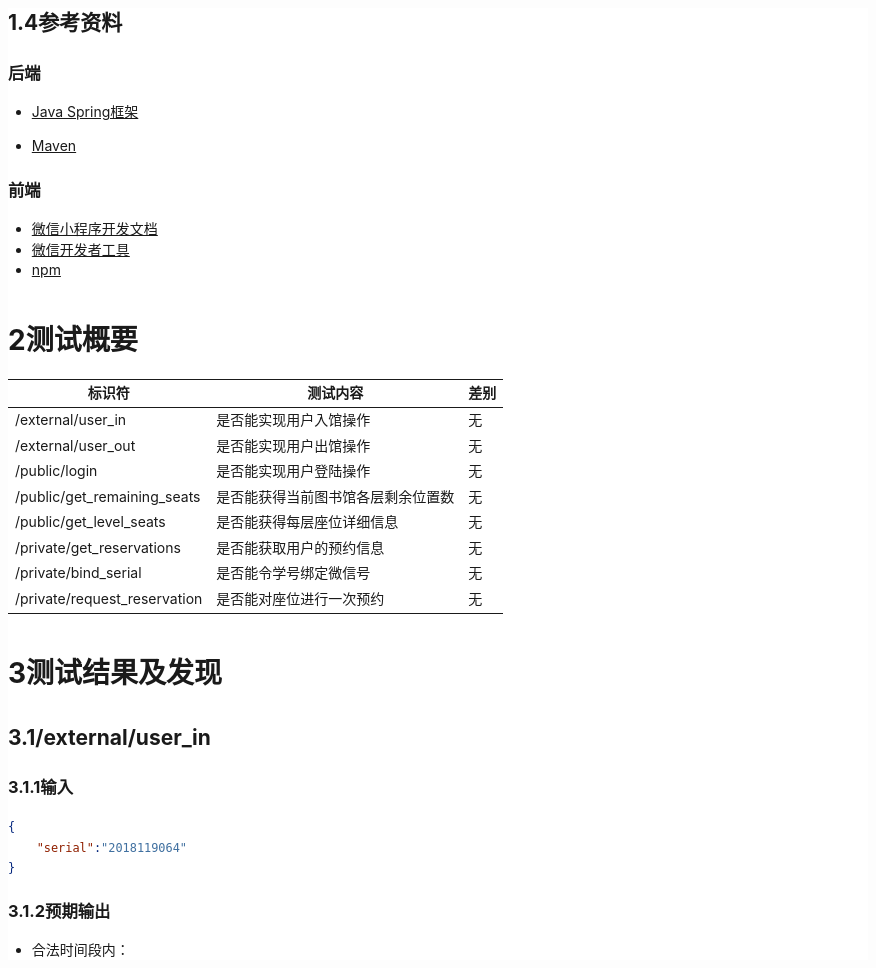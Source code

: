 ## 1.4参考资料

### 后端

- [Java Spring框架](https://spring.io/)

- [Maven](http://maven.apache.org/)

### 前端

- [微信小程序开发文档](https://developers.weixin.qq.com/miniprogram/dev/framework/)
- [微信开发者工具](https://developers.weixin.qq.com/doc/offiaccount/OA_Web_Apps/Web_Developer_Tools.html#5)
- [npm](https://www.npmjs.com/)

# 2测试概要

| 标识符                       | 测试内容                           | 差别 |
| ---------------------------- | ---------------------------------- | ---- |
| /external/user_in            | 是否能实现用户入馆操作             | 无   |
| /external/user_out           | 是否能实现用户出馆操作             | 无   |
| /public/login                | 是否能实现用户登陆操作             | 无   |
| /public/get_remaining_seats  | 是否能获得当前图书馆各层剩余位置数 | 无   |
| /public/get_level_seats      | 是否能获得每层座位详细信息         | 无   |
| /private/get_reservations    | 是否能获取用户的预约信息           | 无   |
| /private/bind_serial         | 是否能令学号绑定微信号             | 无   |
| /private/request_reservation | 是否能对座位进行一次预约           | 无   |

# 3测试结果及发现

## 3.1/external/user_in

### 3.1.1输入

```json
{
    "serial":"2018119064"
}
```

### 3.1.2预期输出

- 合法时间段内：
